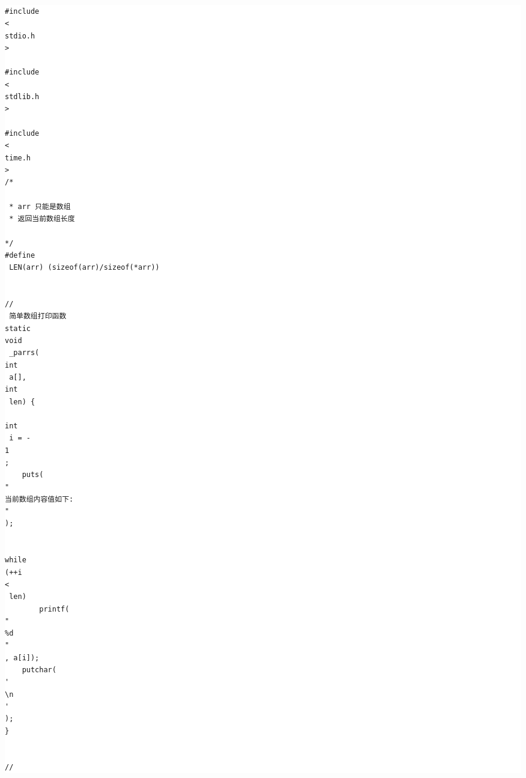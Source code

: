 ```
#include 
<
stdio.h
>

#include 
<
stdlib.h
>

#include 
<
time.h
>
/*

 * arr 只能是数组
 * 返回当前数组长度
 
*/
#define
 LEN(arr) (sizeof(arr)/sizeof(*arr))


//
 简单数组打印函数
static
void
 _parrs(
int
 a[], 
int
 len) {
    
int
 i = -
1
;
    puts(
"
当前数组内容值如下:
"
);

    
while
(++i 
<
 len) 
        printf(
"
%d 
"
, a[i]);    
    putchar(
'
\n
'
);
}


//
```